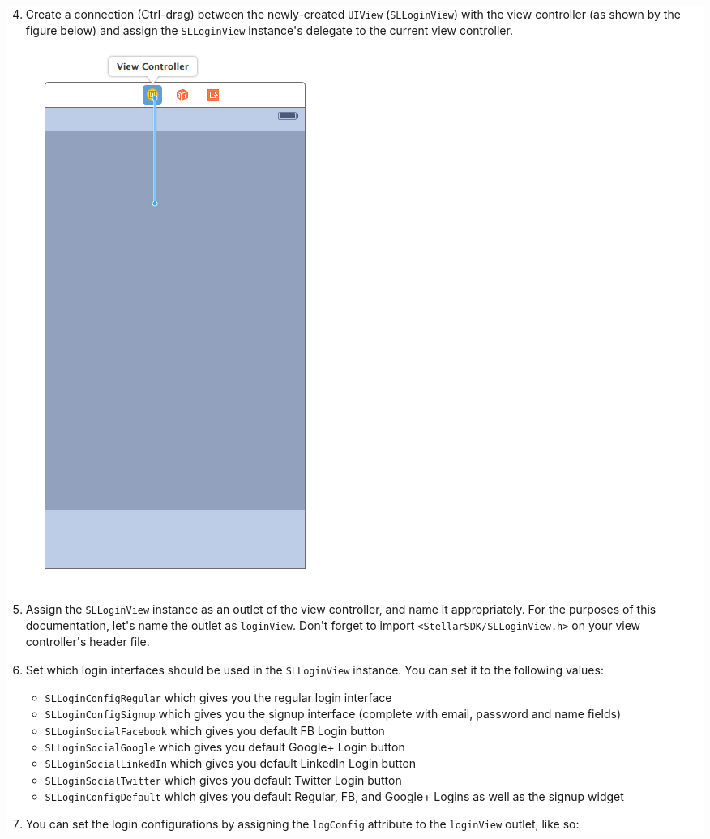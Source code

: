 4. Create a connection (Ctrl-drag) between the newly-created `UIView` (`SLLoginView`) with the view controller (as shown by the figure below) and assign the `SLLoginView` instance's delegate to the current view controller. <br /> ![SLLoginView Screenshot 2](/img/sdk/ios/login/SLLoginView3.png)
5. Assign the `SLLoginView` instance as an outlet of the view controller, and name it appropriately. For the purposes of this documentation, let's name the outlet as `loginView`. Don't forget to import `<StellarSDK/SLLoginView.h>` on your view controller's header file.
6. Set which login interfaces should be used in the `SLLoginView` instance. You can set it to the following values:
    - `SLLoginConfigRegular` which gives you the regular login interface
    - `SLLoginConfigSignup` which gives you the signup interface (complete with email, password and name fields)
    - `SLLoginSocialFacebook` which gives you default FB Login button
    - `SLLoginSocialGoogle` which gives you default Google+ Login button
    - `SLLoginSocialLinkedIn` which gives you default LinkedIn Login button
    - `SLLoginSocialTwitter` which gives you default Twitter Login button
    - `SLLoginConfigDefault` which gives you default Regular, FB, and Google+ Logins as well as the signup widget <br/>

7. You can set the login configurations by assigning the `logConfig` attribute to the `loginView` outlet, like so:
